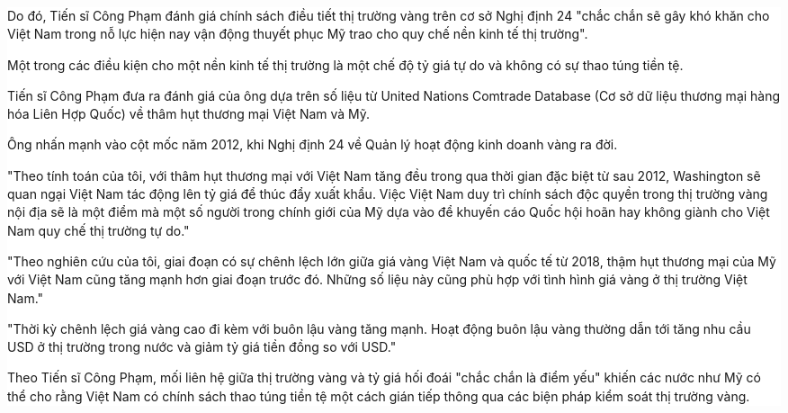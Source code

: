 Do đó, Tiến sĩ Công Phạm đánh giá chính sách điều tiết thị trường vàng trên cơ sở Nghị định 24 "chắc chắn sẽ gây khó khăn cho Việt Nam trong nỗ lực hiện nay vận động thuyết phục Mỹ trao cho quy chế nền kinh tế thị trường".

Một trong các điều kiện cho một nền kinh tế thị trường là một chế độ tỷ giá tự do và không có sự thao túng tiền tệ.

Tiến sĩ Công Phạm đưa ra đánh giá của ông dựa trên số liệu từ United Nations Comtrade Database (Cơ sở dữ liệu thương mại hàng hóa Liên Hợp Quốc) về thâm hụt thương mại Việt Nam và Mỹ.

Ông nhấn mạnh vào cột mốc năm 2012, khi Nghị định 24 về Quản lý hoạt động kinh doanh vàng ra đời.

"Theo tính toán của tôi, với thâm hụt thương mại với Việt Nam tăng đều trong qua thời gian đặc biệt từ sau 2012, Washington sẽ quan ngại Việt Nam tác động lên tỷ giá để thúc đẩy xuất khẩu. Việc Việt Nam duy trì chính sách độc quyền trong thị trường vàng nội địa sẽ là một điểm mà một số người trong chính giới của Mỹ dựa vào để khuyến cáo Quốc hội hoãn hay không giành cho Việt Nam quy chế thị trường tự do."

"Theo nghiên cứu của tôi, giai đoạn có sự chênh lệch lớn giữa giá vàng Việt Nam và quốc tế từ 2018, thậm hụt thương mại của Mỹ với Việt Nam cũng tăng mạnh hơn giai đoạn trước đó. Những số liệu này cũng phù hợp với tình hình giá vàng ở thị trường Việt Nam."

"Thời kỳ chênh lệch giá vàng cao đi kèm với buôn lậu vàng tăng mạnh. Hoạt động buôn lậu vàng thường dẫn tới tăng nhu cầu USD ở thị trường trong nước và giảm tỷ giá tiền đồng so với USD."

Theo Tiến sĩ Công Phạm, mối liên hệ giữa thị trường vàng và tỷ giá hối đoái "chắc chắn là điểm yếu" khiến các nước như Mỹ có thể cho rằng Việt Nam có chính sách thao túng tiền tệ một cách gián tiếp thông qua các biện pháp kiểm soát thị trường vàng.

